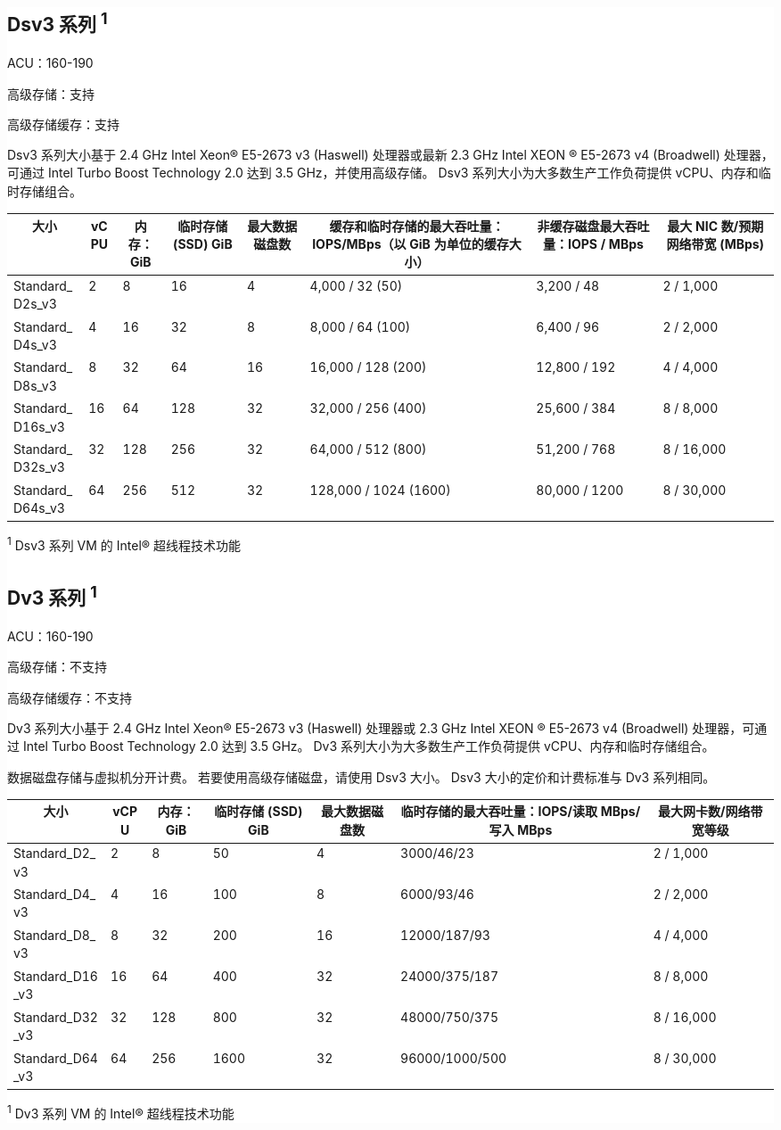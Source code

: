 ## <a name="dsv3-series-sup1sup"></a>Dsv3 系列 <sup>1</sup>

ACU：160-190

高级存储：支持

高级存储缓存：支持

Dsv3 系列大小基于 2.4 GHz Intel Xeon® E5-2673 v3 (Haswell) 处理器或最新 2.3 GHz Intel XEON ® E5-2673 v4 (Broadwell) 处理器，可通过 Intel Turbo Boost Technology 2.0 达到 3.5 GHz，并使用高级存储。 Dsv3 系列大小为大多数生产工作负荷提供 vCPU、内存和临时存储组合。

| 大小             | vCPU | 内存：GiB | 临时存储 (SSD) GiB | 最大数据磁盘数 | 缓存和临时存储的最大吞吐量：IOPS/MBps（以 GiB 为单位的缓存大小） | 非缓存磁盘最大吞吐量：IOPS / MBps | 最大 NIC 数/预期网络带宽 (MBps) |
|------------------|--------|-------------|----------------|----------------|-----------------------------------------------------------------------|-------------------------------------------|------------------------------------------------|
| Standard_D2s_v3  | 2      | 8           | 16             | 4              | 4,000 / 32 (50)                                                       | 3,200 / 48                                | 2 / 1,000                                   |
| Standard_D4s_v3  | 4      | 16          | 32             | 8              | 8,000 / 64 (100)                                                      | 6,400 / 96                                | 2 / 2,000                                   |
| Standard_D8s_v3  | 8      | 32          | 64             | 16             | 16,000 / 128 (200)                                                    | 12,800 / 192                              | 4 / 4,000                                      |
| Standard_D16s_v3 | 16     | 64          | 128            | 32             | 32,000 / 256 (400)                                                    | 25,600 / 384                              | 8 / 8,000                                      |
| Standard_D32s_v3 | 32     | 128          | 256            | 32             | 64,000 / 512 (800)                                                    | 51,200 / 768                              | 8 / 16,000                                               |
| Standard_D64s_v3 | 64     | 256          | 512            | 32             | 128,000 / 1024 (1600)                                                    | 80,000 / 1200                              | 8 / 30,000                                               |

<sup>1</sup> Dsv3 系列 VM 的 Intel® 超线程技术功能

## <a name="dv3-series-sup1sup"></a>Dv3 系列 <sup>1</sup>

ACU：160-190

高级存储：不支持

高级存储缓存：不支持

Dv3 系列大小基于 2.4 GHz Intel Xeon® E5-2673 v3 (Haswell) 处理器或 2.3 GHz Intel XEON ® E5-2673 v4 (Broadwell) 处理器，可通过 Intel Turbo Boost Technology 2.0 达到 3.5 GHz。 Dv3 系列大小为大多数生产工作负荷提供 vCPU、内存和临时存储组合。

数据磁盘存储与虚拟机分开计费。 若要使用高级存储磁盘，请使用 Dsv3 大小。 Dsv3 大小的定价和计费标准与 Dv3 系列相同。 

| 大小            | vCPU | 内存：GiB | 临时存储 (SSD) GiB | 最大数据磁盘数 | 临时存储的最大吞吐量：IOPS/读取 MBps/写入 MBps | 最大网卡数/网络带宽等级 |
|-----------------|-----------|-------------|----------------|----------------|----------------------------------------------------------|------------------------------|
| Standard_D2_v3  | 2         | 8           | 50             | 4              | 3000/46/23                                               | 2 / 1,000                    |
| Standard_D4_v3  | 4         | 16          | 100            | 8              | 6000/93/46                                               | 2 / 2,000                    |
| Standard_D8_v3  | 8         | 32          | 200            | 16             | 12000/187/93                                             | 4 / 4,000                    |
| Standard_D16_v3 | 16        | 64          | 400            | 32             | 24000/375/187                                            | 8 / 8,000                    |
| Standard_D32_v3 | 32        | 128          | 800            | 32             | 48000/750/375                                            | 8 / 16,000                             |
| Standard_D64_v3 | 64        | 256          | 1600            | 32             | 96000/1000/500                                            | 8 / 30,000                             |

<sup>1</sup> Dv3 系列 VM 的 Intel® 超线程技术功能
